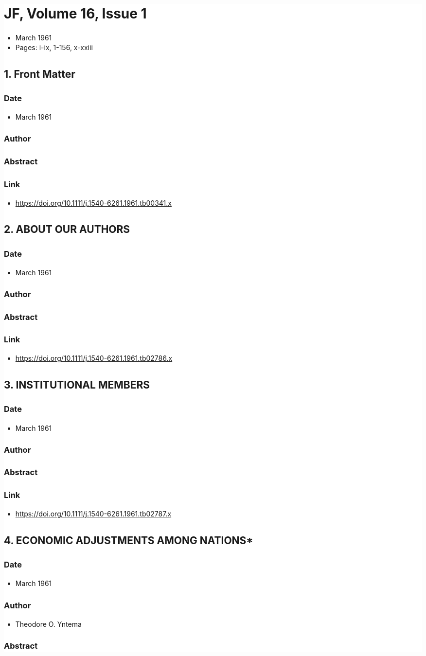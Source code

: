 # JF, Volume 16, Issue 1
- March 1961
- Pages: i-ix, 1-156, x-xxiii

## 1. Front Matter
### Date
- March 1961
### Author
### Abstract

### Link
- https://doi.org/10.1111/j.1540-6261.1961.tb00341.x

## 2. ABOUT OUR AUTHORS
### Date
- March 1961
### Author
### Abstract

### Link
- https://doi.org/10.1111/j.1540-6261.1961.tb02786.x

## 3. INSTITUTIONAL MEMBERS
### Date
- March 1961
### Author
### Abstract

### Link
- https://doi.org/10.1111/j.1540-6261.1961.tb02787.x

## 4. ECONOMIC ADJUSTMENTS AMONG NATIONS*
### Date
- March 1961
### Author
- Theodore O. Yntema
### Abstract
